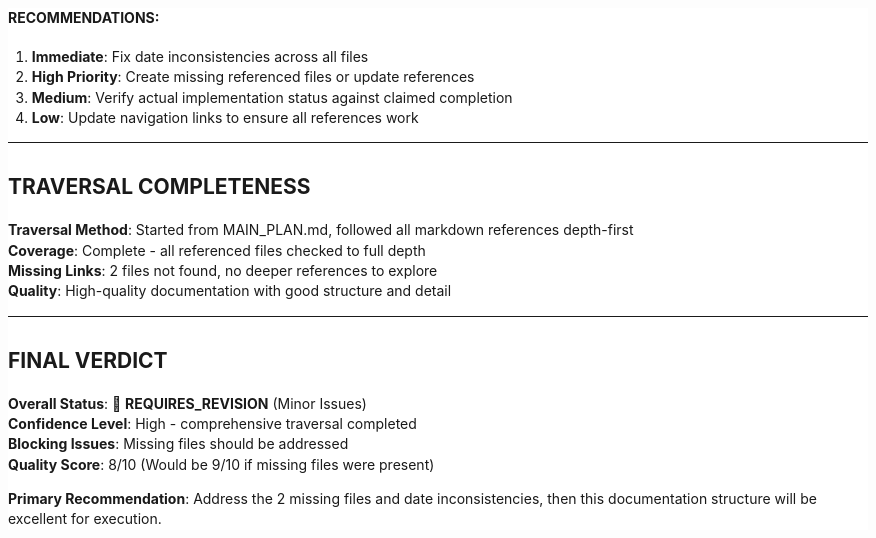 #### RECOMMENDATIONS:
1. **Immediate**: Fix date inconsistencies across all files
2. **High Priority**: Create missing referenced files or update references
3. **Medium**: Verify actual implementation status against claimed completion
4. **Low**: Update navigation links to ensure all references work

---

## TRAVERSAL COMPLETENESS

**Traversal Method**: Started from MAIN_PLAN.md, followed all markdown references depth-first  
**Coverage**: Complete - all referenced files checked to full depth  
**Missing Links**: 2 files not found, no deeper references to explore  
**Quality**: High-quality documentation with good structure and detail

---

## FINAL VERDICT

**Overall Status**: 🔄 **REQUIRES_REVISION** (Minor Issues)  
**Confidence Level**: High - comprehensive traversal completed  
**Blocking Issues**: Missing files should be addressed  
**Quality Score**: 8/10 (Would be 9/10 if missing files were present)

**Primary Recommendation**: Address the 2 missing files and date inconsistencies, then this documentation structure will be excellent for execution.